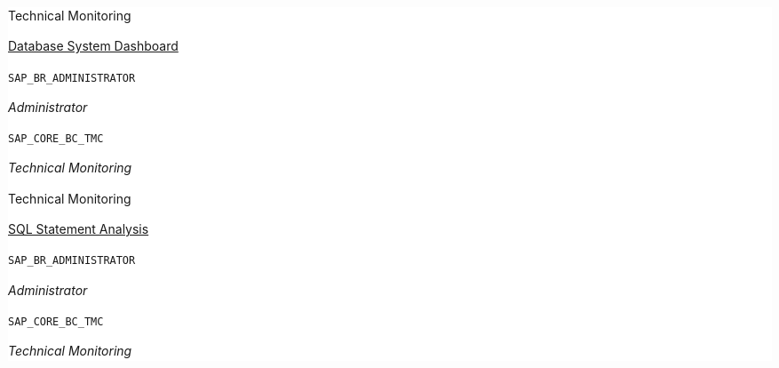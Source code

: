 Technical Monitoring



</td>
<td>

 [Database System Dashboard](Database_System_Dashboard_6162756.md) 



</td>
<td>

`SAP_BR_ADMINISTRATOR`

*Administrator*



</td>
<td>

`SAP_CORE_BC_TMC`

*Technical Monitoring*



</td>
</tr>
<tr>
<td>

Technical Monitoring



</td>
<td>

 [SQL Statement Analysis](SQL_Statement_Analysis_f2dd9ae.md) 



</td>
<td>

`SAP_BR_ADMINISTRATOR`

*Administrator*



</td>
<td>

`SAP_CORE_BC_TMC`

*Technical Monitoring*



</td>
</tr>
<tr>
<td>
